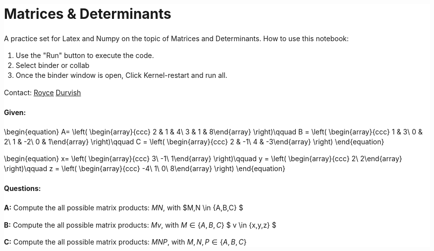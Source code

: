 # Matrices & Determinants

A practice set for Latex and Numpy on the topic of Matrices and Determinants.
How to use this notebook:

1. Use the "Run" button to execute the code.
2. Select binder or collab
3. Once the binder window is open, Click Kernel-restart and run all.

Contact:
[Royce]()
[Durvish]()

#### Given: 
\begin{equation}
A= \left( \begin{array}{ccc}
    2 &    1 &   4\\
  3 &    1 &  8\end{array} \right)\qquad
B = \left( \begin{array}{ccc}
1 & 3\\
0 & 2\\
1 & -2\\
0 & 1\end{array} \right)\qquad
C = \left( \begin{array}{ccc}
2 & -1\\
4 & -3\end{array} \right)
\end{equation}
>
\begin{equation}
x= \left( \begin{array}{ccc}
    3\\
    -1\\
    1\end{array} \right)\qquad
y = \left( \begin{array}{ccc}
2\\
2\end{array} \right)\qquad
z = \left( \begin{array}{ccc}
-4\\
1\\
0\\
8\end{array} \right)
\end{equation}
>
#### Questions:

**A:** Compute the all possible matrix products: 
$MN$, with $M,N \in \{A,B,C\} $

**B:** Compute the all possible matrix products: 
$Mv$, with $M \in \{A,B,C\}$ $ v \in \{x,y,z\} $

**C:** Compute the all possible matrix products: 
$MNP$, with $M,N,P \in \{A,B,C\}$ 
